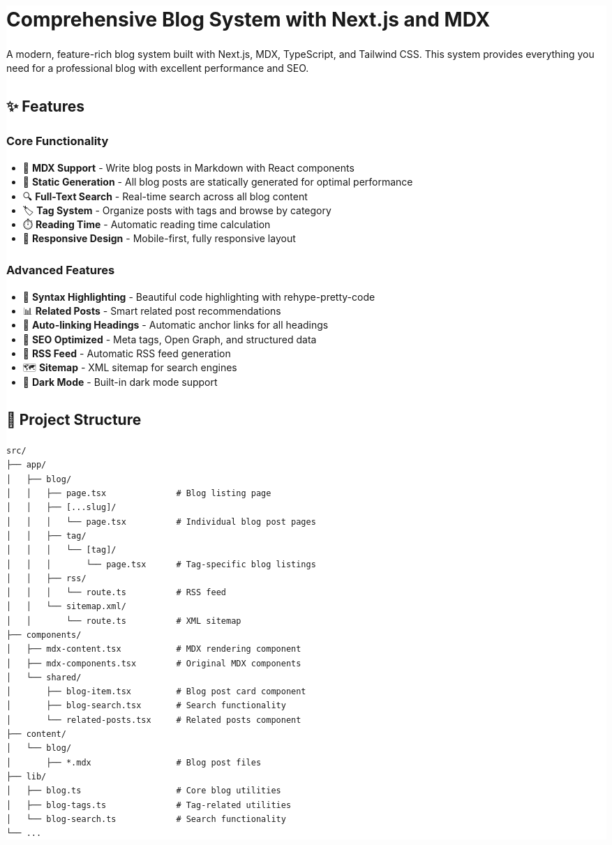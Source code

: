 # Comprehensive Blog System with Next.js and MDX

A modern, feature-rich blog system built with Next.js, MDX, TypeScript, and Tailwind CSS. This system provides everything you need for a professional blog with excellent performance and SEO.

## ✨ Features

### Core Functionality

- 📝 **MDX Support** - Write blog posts in Markdown with React components
- 🚀 **Static Generation** - All blog posts are statically generated for optimal performance
- 🔍 **Full-Text Search** - Real-time search across all blog content
- 🏷️ **Tag System** - Organize posts with tags and browse by category
- ⏱️ **Reading Time** - Automatic reading time calculation
- 📱 **Responsive Design** - Mobile-first, fully responsive layout

### Advanced Features

- 🎨 **Syntax Highlighting** - Beautiful code highlighting with rehype-pretty-code
- 📊 **Related Posts** - Smart related post recommendations
- 🔗 **Auto-linking Headings** - Automatic anchor links for all headings
- 📄 **SEO Optimized** - Meta tags, Open Graph, and structured data
- 📡 **RSS Feed** - Automatic RSS feed generation
- 🗺️ **Sitemap** - XML sitemap for search engines
- 🌙 **Dark Mode** - Built-in dark mode support

## 📁 Project Structure

```
src/
├── app/
│   ├── blog/
│   │   ├── page.tsx              # Blog listing page
│   │   ├── [...slug]/
│   │   │   └── page.tsx          # Individual blog post pages
│   │   ├── tag/
│   │   │   └── [tag]/
│   │   │       └── page.tsx      # Tag-specific blog listings
│   │   ├── rss/
│   │   │   └── route.ts          # RSS feed
│   │   └── sitemap.xml/
│   │       └── route.ts          # XML sitemap
├── components/
│   ├── mdx-content.tsx           # MDX rendering component
│   ├── mdx-components.tsx        # Original MDX components
│   └── shared/
│       ├── blog-item.tsx         # Blog post card component
│       ├── blog-search.tsx       # Search functionality
│       └── related-posts.tsx     # Related posts component
├── content/
│   └── blog/
│       ├── *.mdx                 # Blog post files
├── lib/
│   ├── blog.ts                   # Core blog utilities
│   ├── blog-tags.ts              # Tag-related utilities
│   └── blog-search.ts            # Search functionality
└── ...
```

